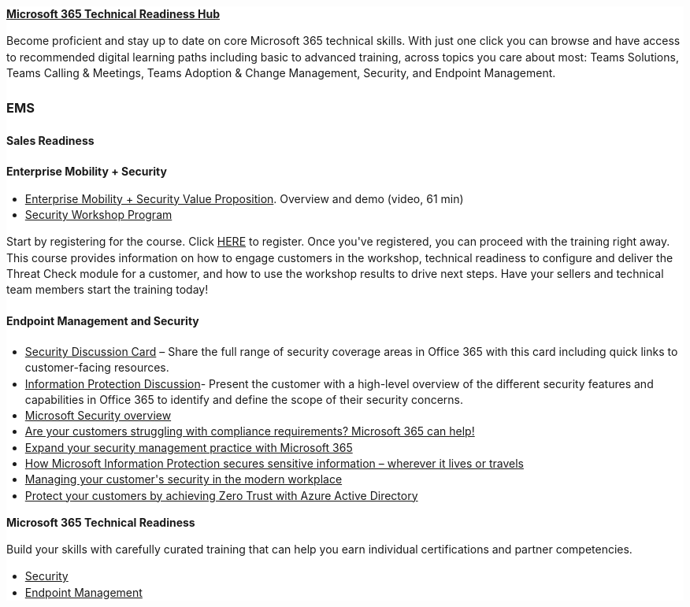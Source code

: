 [**Microsoft 365 Technical Readiness Hub**](https://www.microsoft.com/microsoft-365/partners/tech-hub/)

Become proficient and stay up to date on core Microsoft 365 technical skills. With just one click you can browse and have access to recommended digital learning paths including basic to advanced training, across topics you care about most: Teams Solutions, Teams Calling & Meetings, Teams Adoption & Change Management, Security, and Endpoint Management.

### EMS

#### Sales Readiness 

**Enterprise Mobility + Security**

- [Enterprise Mobility + Security Value Proposition](https://aka.ms/FRPHubEMSValueProp). Overview and demo (video, 61 min)
- [Security Workshop Program](https://partner-docs.microsoft.com/partner-site/training-and-resources/program-resources.html#partner-incentive-resources)

Start by registering for the course. Click [HERE](https://aka.ms/securityworkshoptraining) to register. Once you've registered, you can proceed with the training right away. This course provides information on how to engage customers in the workshop, technical readiness to configure and deliver the Threat Check module for a customer, and how to use the workshop results to drive next steps. Have your sellers and technical team members start the training today!

#### Endpoint Management and Security

- [Security Discussion Card](https://aka.ms/FRPHubSecurityDiscussionCard) – Share the full range of security coverage areas in Office 365 with this card including quick links to customer-facing resources.
- [Information Protection Discussion](https://aka.ms/FRPHubInformationProtectionDiscussion)- Present the customer with a high-level overview of the different security features and capabilities in Office 365 to identify and define the scope of their security concerns.
- [Microsoft Security overview](https://myinspire.microsoft.com/sessions/f76a485a-5538-40ed-81da-2ae4532a5e7a?source=sessions)
- [Are your customers struggling with compliance requirements? Microsoft 365 can help!](https://myinspire.microsoft.com/sessions/f7d47225-6f94-458e-8321-b498cb86f7ac?source=sessions)
- [Expand your security management practice with Microsoft 365](https://myinspire.microsoft.com/sessions/f7d47225-6f94-458e-8321-b498cb86f7ac?source=sessions)
- [How Microsoft Information Protection secures sensitive information – wherever it lives or travels](https://myinspire.microsoft.com/sessions/c470253e-c13d-4f04-902c-f7cd14fdb530?source=sessions)
- [Managing your customer's security in the modern workplace](https://myinspire.microsoft.com/sessions/c470253e-c13d-4f04-902c-f7cd14fdb530?source=sessions)
- [Protect your customers by achieving Zero Trust with Azure Active Directory](https://myinspire.microsoft.com/sessions/dc42c37c-8a93-4bce-a300-b6233bf6ed3f?source=sessions)

**Microsoft 365 Technical Readiness**

Build your skills with carefully curated training that can help you earn individual certifications and partner competencies.

- [Security](https://www.microsoft.com/microsoft-365/partners/tech-hub/security)
- [Endpoint Management](https://www.microsoft.com/microsoft-365/partners/tech-hub/endpoint-management)

